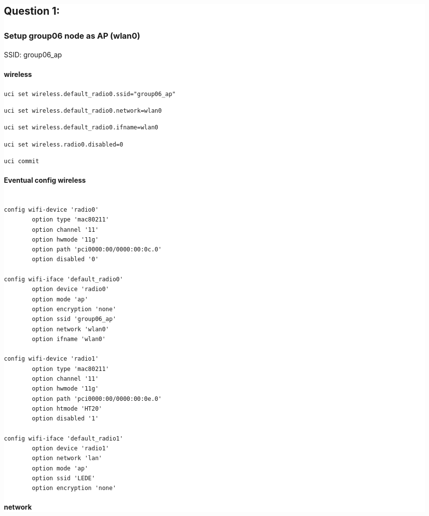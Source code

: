 ## Question 1:

### Setup group06 node as AP (wlan0)

SSID: group06_ap

#### wireless
`uci set wireless.default_radio0.ssid="group06_ap"`

`uci set wireless.default_radio0.network=wlan0`

`uci set wireless.default_radio0.ifname=wlan0`

`uci set wireless.radio0.disabled=0`

`uci commit`

#### Eventual config wireless

```

config wifi-device 'radio0'
        option type 'mac80211'
        option channel '11'
        option hwmode '11g'
        option path 'pci0000:00/0000:00:0c.0'
        option disabled '0'

config wifi-iface 'default_radio0'
        option device 'radio0'
        option mode 'ap'
        option encryption 'none'
        option ssid 'group06_ap'
        option network 'wlan0'
        option ifname 'wlan0'

config wifi-device 'radio1'
        option type 'mac80211'
        option channel '11'
        option hwmode '11g'
        option path 'pci0000:00/0000:00:0e.0'
        option htmode 'HT20'
        option disabled '1'

config wifi-iface 'default_radio1'
        option device 'radio1'
        option network 'lan'
        option mode 'ap'
        option ssid 'LEDE'
        option encryption 'none'
```

#### network
